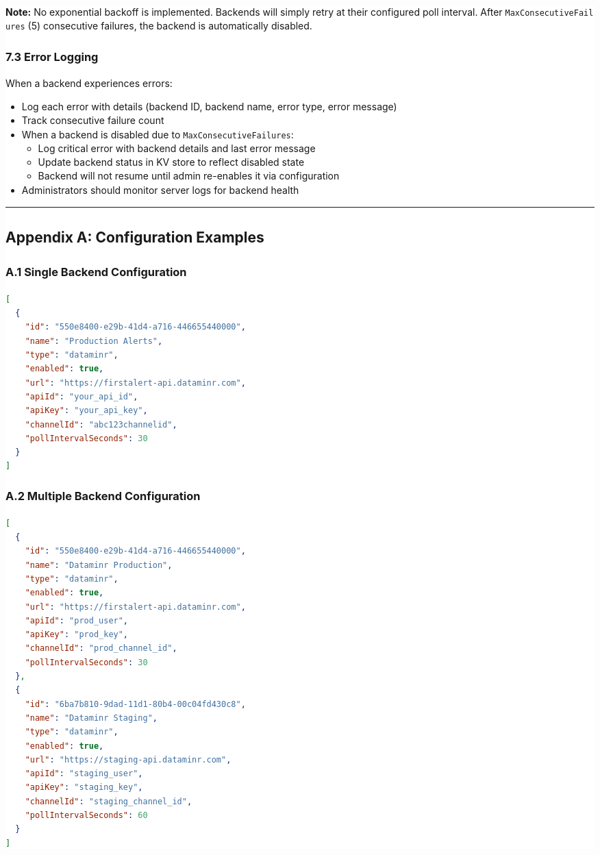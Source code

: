 **Note:** No exponential backoff is implemented. Backends will simply retry at their configured poll interval. After `MaxConsecutiveFailures` (5) consecutive failures, the backend is automatically disabled.

### 7.3 Error Logging

When a backend experiences errors:
- Log each error with details (backend ID, backend name, error type, error message)
- Track consecutive failure count
- When a backend is disabled due to `MaxConsecutiveFailures`:
  - Log critical error with backend details and last error message
  - Update backend status in KV store to reflect disabled state
  - Backend will not resume until admin re-enables it via configuration
- Administrators should monitor server logs for backend health

---

## Appendix A: Configuration Examples

### A.1 Single Backend Configuration

```json
[
  {
    "id": "550e8400-e29b-41d4-a716-446655440000",
    "name": "Production Alerts",
    "type": "dataminr",
    "enabled": true,
    "url": "https://firstalert-api.dataminr.com",
    "apiId": "your_api_id",
    "apiKey": "your_api_key",
    "channelId": "abc123channelid",
    "pollIntervalSeconds": 30
  }
]
```

### A.2 Multiple Backend Configuration

```json
[
  {
    "id": "550e8400-e29b-41d4-a716-446655440000",
    "name": "Dataminr Production",
    "type": "dataminr",
    "enabled": true,
    "url": "https://firstalert-api.dataminr.com",
    "apiId": "prod_user",
    "apiKey": "prod_key",
    "channelId": "prod_channel_id",
    "pollIntervalSeconds": 30
  },
  {
    "id": "6ba7b810-9dad-11d1-80b4-00c04fd430c8",
    "name": "Dataminr Staging",
    "type": "dataminr",
    "enabled": true,
    "url": "https://staging-api.dataminr.com",
    "apiId": "staging_user",
    "apiKey": "staging_key",
    "channelId": "staging_channel_id",
    "pollIntervalSeconds": 60
  }
]
```